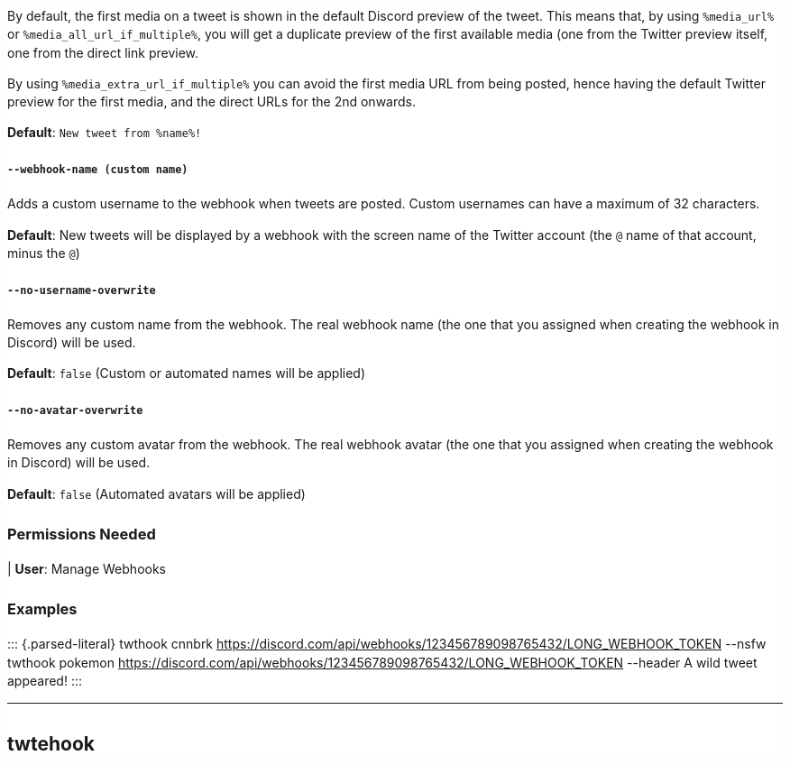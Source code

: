 By default, the first media on a tweet is shown in the default Discord
preview of the tweet. This means that, by using `%media_url%` or
`%media_all_url_if_multiple%`, you will get a duplicate preview of the
first available media (one from the Twitter preview itself, one from the
direct link preview.

By using `%media_extra_url_if_multiple%` you can avoid the first media
URL from being posted, hence having the default Twitter preview for the
first media, and the direct URLs for the 2nd onwards.

**Default**: `New tweet from %name%!`

#### `--webhook-name (custom name)`

Adds a custom username to the webhook when tweets are posted. Custom
usernames can have a maximum of 32 characters.

**Default**: New tweets will be displayed by a webhook with the screen
name of the Twitter account (the `@` name of that account, minus the
`@`)

#### `--no-username-overwrite`

Removes any custom name from the webhook. The real webhook name (the one
that you assigned when creating the webhook in Discord) will be used.

**Default**: `false` (Custom or automated names will be applied)

#### `--no-avatar-overwrite`

Removes any custom avatar from the webhook. The real webhook avatar (the
one that you assigned when creating the webhook in Discord) will be
used.

**Default**: `false` (Automated avatars will be applied)

### Permissions Needed

| **User**: Manage Webhooks

### Examples

::: {.parsed-literal}
twthook cnnbrk
<https://discord.com/api/webhooks/123456789098765432/LONG_WEBHOOK_TOKEN>
\--nsfw twthook pokemon
<https://discord.com/api/webhooks/123456789098765432/LONG_WEBHOOK_TOKEN>
\--header A wild tweet appeared!
:::

------------------------------------------------------------------------

twtehook
--------
